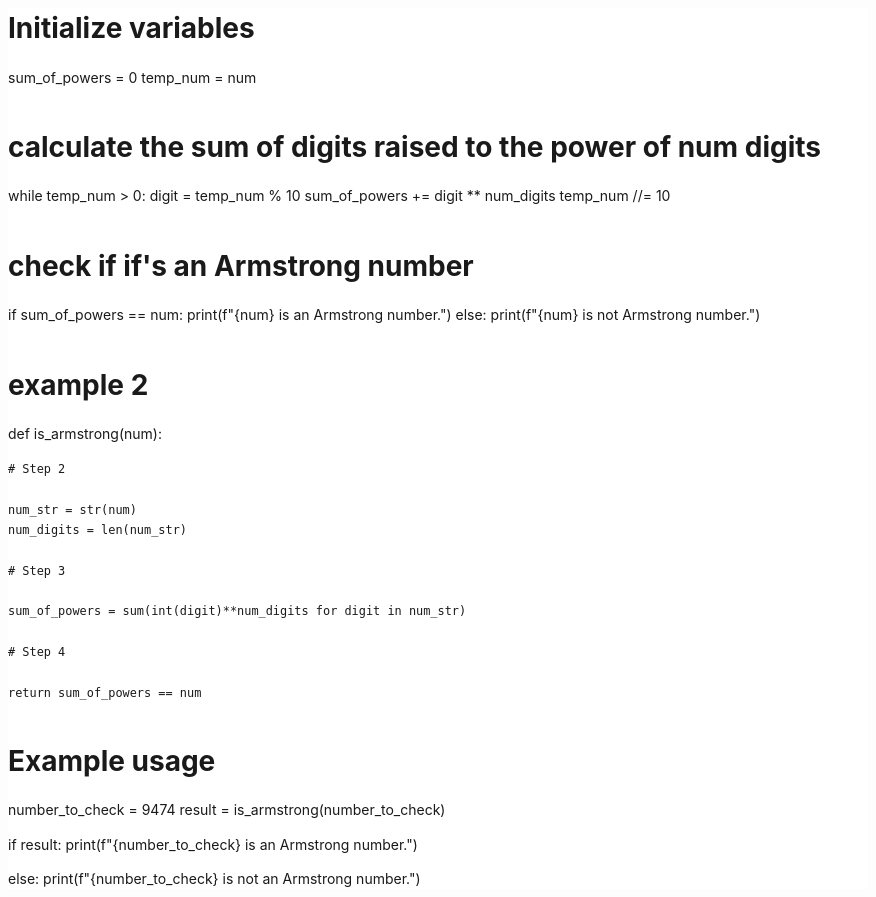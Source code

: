 # Initialize variables
sum_of_powers = 0
temp_num = num

# calculate the sum of digits raised to the power of num digits

while temp_num > 0:
  digit = temp_num % 10
  sum_of_powers += digit ** num_digits
  temp_num //= 10

# check if if's an Armstrong number
if sum_of_powers == num:
  print(f"{num} is an Armstrong number.")
else:
  print(f"{num} is not Armstrong number.")


# example 2

def is_armstrong(num):

    # Step 2

    num_str = str(num)
    num_digits = len(num_str)

    # Step 3

    sum_of_powers = sum(int(digit)**num_digits for digit in num_str)

    # Step 4

    return sum_of_powers == num

# Example usage

number_to_check = 9474
result = is_armstrong(number_to_check)

if result:
    print(f"{number_to_check} is an Armstrong number.")

else:
    print(f"{number_to_check} is not an Armstrong number.")
